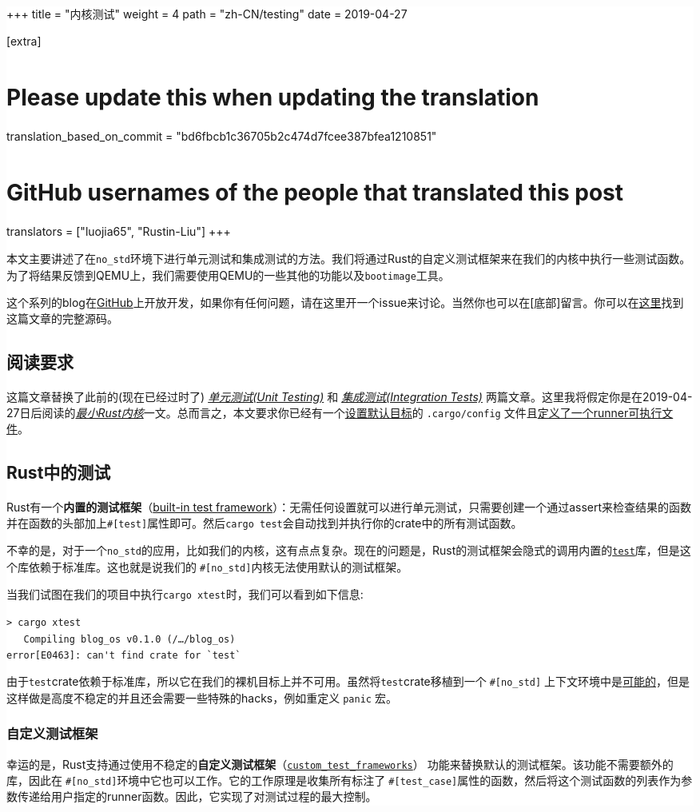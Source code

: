 +++
title = "内核测试"
weight = 4
path = "zh-CN/testing"
date = 2019-04-27

[extra]
# Please update this when updating the translation
translation_based_on_commit = "bd6fbcb1c36705b2c474d7fcee387bfea1210851"
# GitHub usernames of the people that translated this post
translators = ["luojia65", "Rustin-Liu"]
+++

本文主要讲述了在`no_std`环境下进行单元测试和集成测试的方法。我们将通过Rust的自定义测试框架来在我们的内核中执行一些测试函数。为了将结果反馈到QEMU上，我们需要使用QEMU的一些其他的功能以及`bootimage`工具。



这个系列的blog在[GitHub]上开放开发，如果你有任何问题，请在这里开一个issue来讨论。当然你也可以在[底部]留言。你可以在[这里][post branch]找到这篇文章的完整源码。

[GitHub]: https://github.com/phil-opp/blog_os
[at the bottom]: #comments
[post branch]: https://github.com/phil-opp/blog_os/tree/post-04



## 阅读要求

这篇文章替换了此前的(现在已经过时了) [_单元测试(Unit Testing)_] 和 [_集成测试(Integration Tests)_] 两篇文章。这里我将假定你是在2019-04-27日后阅读的[_最小Rust内核_]一文。总而言之，本文要求你已经有一个[设置默认目标]的 `.cargo/config` 文件且[定义了一个runner可执行文件]。

[_单元测试(Unit Testing)_]: @/second-edition/posts/deprecated/04-unit-testing/index.md
[_集成测试(Integration Tests)_]: @/second-edition/posts/deprecated/05-integration-tests/index.md
[_最小Rust内核_]: @/second-edition/posts/02-minimal-rust-kernel/index.md
[设置默认目标]: @/second-edition/posts/02-minimal-rust-kernel/index.md#set-a-default-target
[定义了一个runner可执行文件]: @/second-edition/posts/02-minimal-rust-kernel/index.md#using-cargo-run

## Rust中的测试

Rust有一个**内置的测试框架**（[built-in test framework]）：无需任何设置就可以进行单元测试，只需要创建一个通过assert来检查结果的函数并在函数的头部加上`#[test]`属性即可。然后`cargo test`会自动找到并执行你的crate中的所有测试函数。

[built-in test framework]: https://doc.rust-lang.org/book/second-edition/ch11-00-testing.html

不幸的是，对于一个`no_std`的应用，比如我们的内核，这有点点复杂。现在的问题是，Rust的测试框架会隐式的调用内置的[`test`]库，但是这个库依赖于标准库。这也就是说我们的 `#[no_std]`内核无法使用默认的测试框架。

[`test`]: https://doc.rust-lang.org/test/index.html

当我们试图在我们的项目中执行`cargo xtest`时，我们可以看到如下信息:

```
> cargo xtest
   Compiling blog_os v0.1.0 (/…/blog_os)
error[E0463]: can't find crate for `test`
```

由于`test`crate依赖于标准库，所以它在我们的裸机目标上并不可用。虽然将`test`crate移植到一个 `#[no_std]` 上下文环境中是[可能的][utest]，但是这样做是高度不稳定的并且还会需要一些特殊的hacks，例如重定义 `panic` 宏。 

[utest]: https://github.com/japaric/utest

### 自定义测试框架

幸运的是，Rust支持通过使用不稳定的**自定义测试框架**（[`custom_test_frameworks`]） 功能来替换默认的测试框架。该功能不需要额外的库，因此在 `#[no_std]`环境中它也可以工作。它的工作原理是收集所有标注了 `#[test_case]`属性的函数，然后将这个测试函数的列表作为参数传递给用户指定的runner函数。因此，它实现了对测试过程的最大控制。


[`custom_test_frameworks`]: https://doc.rust-lang.org/unstable-book/language-features/custom-test-frameworks.html
[`should_panic` tests]: https://doc.rust-lang.org/book/ch11-01-writing-tests.html#checking-for-panics-with-should_panic
[_slice_]: https://doc.rust-lang.org/std/primitive.slice.html
[_trait object_]: https://doc.rust-lang.org/1.30.0/book/first-edition/trait-objects.html
[_Fn()_]: https://doc.rust-lang.org/std/ops/trait.Fn.html
[ conditional compilation ]: https://doc.rust-lang.org/1.30.0/book/first-edition/conditional-compilation.html
[APM]: https://wiki.osdev.org/APM
[ACPI]: https://wiki.osdev.org/ACPI
[VGA text buffer]: @/second-edition/posts/03-vga-text-buffer/index.md
[list of x86 I/O ports]: https://wiki.osdev.org/I/O_Ports#The_list
[exit status]: https://en.wikipedia.org/wiki/Exit_status
[`x86_64`]: https://docs.rs/x86_64/0.7.5/x86_64/
[`Port`]: https://docs.rs/x86_64/0.7.0/x86_64/instructions/port/struct.Port.html
[串行端口]: https://en.wikipedia.org/wiki/Serial_port
[UARTs]: https://en.wikipedia.org/wiki/Universal_asynchronous_receiver-transmitter
[很多UART模型]: https://en.wikipedia.org/wiki/Universal_asynchronous_receiver-transmitter#UART_models
[16550 UART]: https://en.wikipedia.org/wiki/16550_UART
[`uart_16550`]: https://docs.rs/uart_16550
[vga lazy-static]: @/second-edition/posts/03-vga-text-buffer/index.md#lazy-statics
[`fmt::Write`]: https://doc.rust-lang.org/nightly/core/fmt/trait.Write.html
[conditional compilation]: https://doc.rust-lang.org/1.30.0/book/first-edition/conditional-compilation.html
[SSH]: https://en.wikipedia.org/wiki/Secure_Shell
[bootimage config]: https://github.com/rust-osdev/bootimage#configuration
[`enumerate`]: https://doc.rust-lang.org/core/iter/trait.Iterator.html#method.enumerate
[integration tests]: https://doc.rust-lang.org/book/ch11-03-test-organization.html#integration-tests
[`unimplemented`]: https://doc.rust-lang.org/core/macro.unimplemented.html
[`cfg_attr`]: https://doc.rust-lang.org/reference/conditional-compilation.html#the-cfg_attr-attribute
[should_panic]: https://doc.rust-lang.org/rust-by-example/testing/unit_testing.html#testing-panics